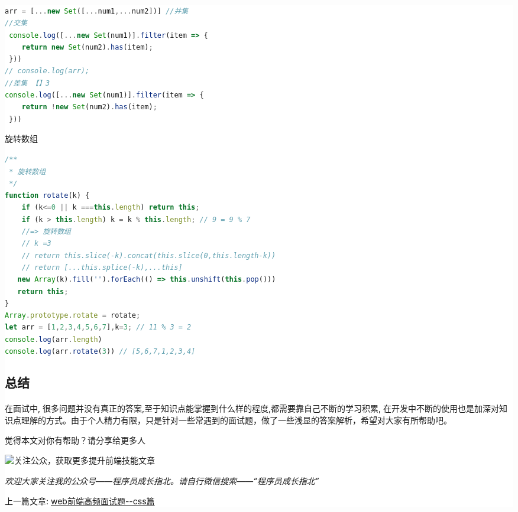 ```js
arr = [...new Set([...num1,...num2])] //并集
//交集
 console.log([...new Set(num1)].filter(item => {
    return new Set(num2).has(item);
 }))
// console.log(arr);
//差集 【】3
console.log([...new Set(num1)].filter(item => {
    return !new Set(num2).has(item);
 }))
```
旋转数组
```js
/**
 * 旋转数组
 */
function rotate(k) {
    if (k<=0 || k ===this.length) return this;
    if (k > this.length) k = k % this.length; // 9 = 9 % 7
    //=> 旋转数组
    // k =3 
    // return this.slice(-k).concat(this.slice(0,this.length-k))
    // return [...this.splice(-k),...this]
   new Array(k).fill('').forEach(() => this.unshift(this.pop()))
   return this;
}
Array.prototype.rotate = rotate;
let arr = [1,2,3,4,5,6,7],k=3; // 11 % 3 = 2
console.log(arr.length)
console.log(arr.rotate(3)) // [5,6,7,1,2,3,4]

```
## 总结
在面试中, 很多问题并没有真正的答案,至于知识点能掌握到什么样的程度,都需要靠自己不断的学习积累, 在开发中不断的使用也是加深对知识点理解的方式。由于个人精力有限，只是针对一些常遇到的面试题，做了一些浅显的答案解析，希望对大家有所帮助吧。

觉得本文对你有帮助？请分享给更多人

![关注公众，获取更多提升前端技能文章](http://upload-images.jianshu.io/upload_images/4986060-6c581a6675020c09?imageMogr2/auto-orient/strip%7CimageView2/2/w/1240)

*欢迎大家关注我的公众号——程序员成长指北。请自行微信搜索——“程序员成长指北”*

上一篇文章:
[web前端高频面试题--css篇](/interview/css.md)









